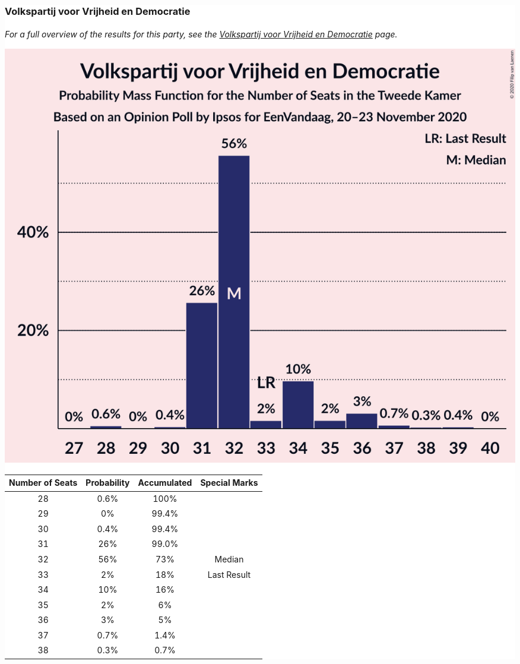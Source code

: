 
### Volkspartij voor Vrijheid en Democratie

*For a full overview of the results for this party, see the [Volkspartij voor Vrijheid en Democratie](party-volkspartijvoorvrijheidendemocratie.html) page.*

![Graph with seats probability mass function not yet produced](2020-11-23-Ipsos-seats-pmf-volkspartijvoorvrijheidendemocratie.png "Seats Probability Mass Function")

| Number of Seats | Probability | Accumulated | Special Marks |
|:---------------:|:-----------:|:-----------:|:-------------:|
| 28 | 0.6% | 100% |  |
| 29 | 0% | 99.4% |  |
| 30 | 0.4% | 99.4% |  |
| 31 | 26% | 99.0% |  |
| 32 | 56% | 73% | Median |
| 33 | 2% | 18% | Last Result |
| 34 | 10% | 16% |  |
| 35 | 2% | 6% |  |
| 36 | 3% | 5% |  |
| 37 | 0.7% | 1.4% |  |
| 38 | 0.3% | 0.7% |  |